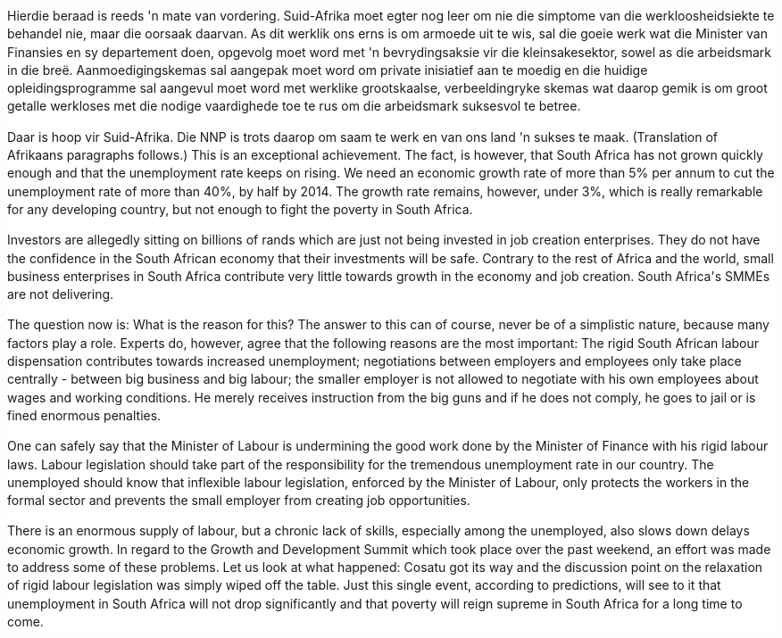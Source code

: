 Hierdie beraad is reeds 'n mate van vordering. Suid-Afrika moet egter nog
leer om nie die simptome van die werkloosheidsiekte te behandel nie, maar
die oorsaak daarvan. As dit werklik ons erns is om armoede uit te wis, sal
die goeie werk wat die Minister van Finansies en sy departement doen,
opgevolg moet word met 'n bevrydingsaksie vir die kleinsakesektor, sowel as
die arbeidsmark in die breë. Aanmoedigingskemas sal aangepak moet word om
private inisiatief aan te moedig en die huidige opleidingsprogramme sal
aangevul moet word met werklike grootskaalse, verbeeldingryke skemas wat
daarop gemik is om groot getalle werkloses met die nodige vaardighede toe
te rus om die arbeidsmark suksesvol te betree.

Daar is hoop vir Suid-Afrika. Die NNP is trots daarop om saam te werk en
van ons land 'n sukses te maak. (Translation of Afrikaans paragraphs
follows.)
This is an exceptional achievement. The fact, is however, that South Africa
has not grown quickly enough and that the unemployment rate keeps on
rising. We need an economic growth rate of more than 5% per annum to cut
the unemployment rate of more than 40%, by half by 2014. The growth rate
remains, however, under 3%, which is really remarkable for any developing
country, but not enough to fight the poverty in South Africa.

Investors are allegedly sitting on billions of rands which are just not
being invested in job creation enterprises. They do not have the confidence
in the South African economy that their investments will be safe. Contrary
to the rest of Africa and the world, small business enterprises in South
Africa contribute very little towards growth in the economy and job
creation. South Africa's SMMEs are not delivering.

The question now is: What is the reason for this? The answer to this can of
course, never be of a simplistic nature, because many factors play a role.
Experts do, however, agree that the following reasons are the most
important: The rigid South African labour dispensation contributes towards
increased unemployment; negotiations between employers and employees only
take place centrally - between big business and big labour; the smaller
employer is not allowed to negotiate with his own employees about wages and
working conditions. He merely receives instruction from the big guns and if
he does not comply, he goes to jail or is fined enormous penalties.

One can safely say that the Minister of Labour is undermining the good work
done by the Minister of Finance with his rigid labour laws. Labour
legislation should take part of the responsibility for the tremendous
unemployment rate in our country. The unemployed should know that
inflexible labour legislation, enforced by the Minister of Labour, only
protects the workers in the formal sector and prevents the small employer
from creating job opportunities.

There is an enormous supply of labour, but a chronic lack of skills,
especially among the unemployed, also slows down delays economic growth. In
regard to the Growth and Development Summit which took place over the past
weekend, an effort was made to address some of these problems. Let us look
at what happened: Cosatu got its way and the discussion point on the
relaxation of rigid labour legislation was simply wiped off the table. Just
this single event, according to predictions, will see to it that
unemployment in South Africa will not drop significantly and that poverty
will reign supreme in South Africa for a long time to come.
